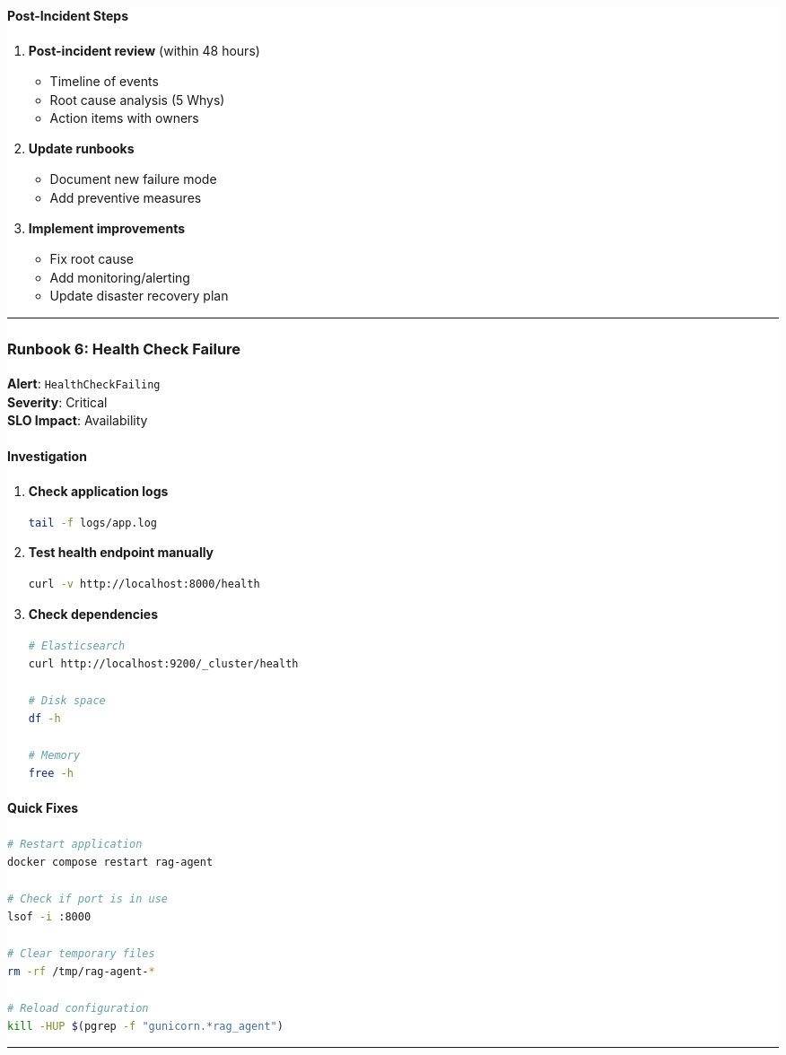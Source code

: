 #### Post-Incident Steps

1. **Post-incident review** (within 48 hours)
   - Timeline of events
   - Root cause analysis (5 Whys)
   - Action items with owners

2. **Update runbooks**
   - Document new failure mode
   - Add preventive measures

3. **Implement improvements**
   - Fix root cause
   - Add monitoring/alerting
   - Update disaster recovery plan

---

### Runbook 6: Health Check Failure

**Alert**: `HealthCheckFailing`  
**Severity**: Critical  
**SLO Impact**: Availability

#### Investigation

1. **Check application logs**
   ```bash
   tail -f logs/app.log
   ```

2. **Test health endpoint manually**
   ```bash
   curl -v http://localhost:8000/health
   ```

3. **Check dependencies**
   ```bash
   # Elasticsearch
   curl http://localhost:9200/_cluster/health
   
   # Disk space
   df -h
   
   # Memory
   free -h
   ```

#### Quick Fixes

```bash
# Restart application
docker compose restart rag-agent

# Check if port is in use
lsof -i :8000

# Clear temporary files
rm -rf /tmp/rag-agent-*

# Reload configuration
kill -HUP $(pgrep -f "gunicorn.*rag_agent")
```

---